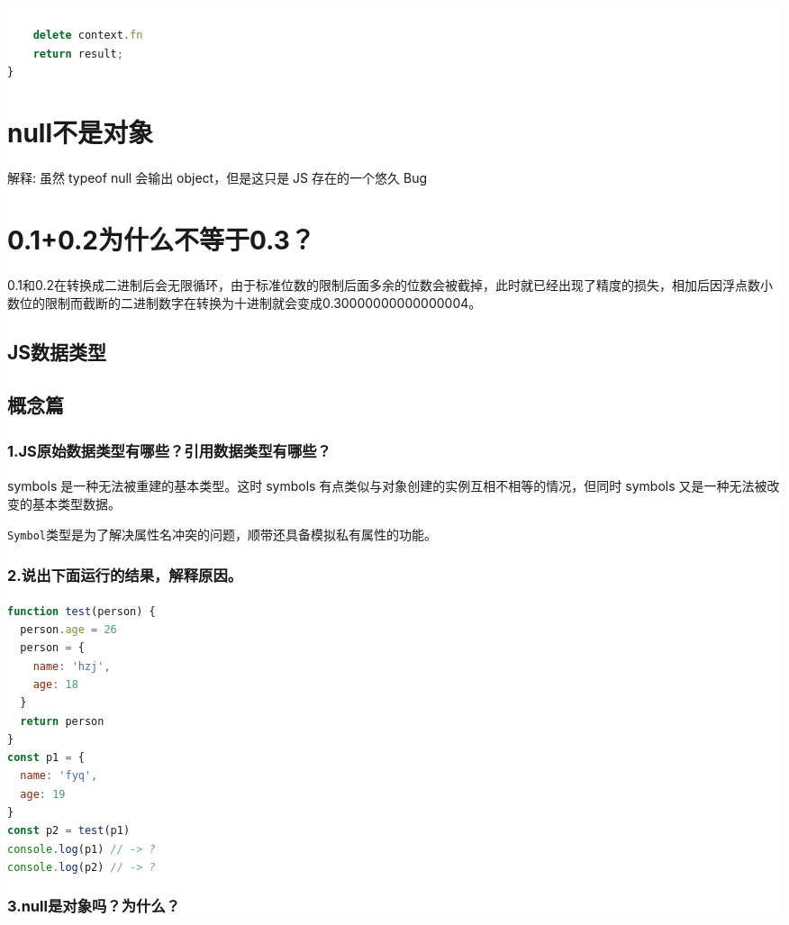 ``` javascript

    delete context.fn
    return result;
}

```

# null不是对象

解释: 虽然 typeof null 会输出 object，但是这只是 JS 存在的一个悠久 Bug

# 0.1+0.2为什么不等于0.3？

0.1和0.2在转换成二进制后会无限循环，由于标准位数的限制后面多余的位数会被截掉，此时就已经出现了精度的损失，相加后因浮点数小数位的限制而截断的二进制数字在转换为十进制就会变成0.30000000000000004。

## JS数据类型

## 概念篇

### 1.JS原始数据类型有哪些？引用数据类型有哪些？

symbols 是一种无法被重建的基本类型。这时 symbols 有点类似与对象创建的实例互相不相等的情况，但同时 symbols 又是一种无法被改变的基本类型数据。

`Symbol`类型是为了解决属性名冲突的问题，顺带还具备模拟私有属性的功能。

### 2.说出下面运行的结果，解释原因。

``` javascript
function test(person) {
  person.age = 26
  person = {
    name: 'hzj',
    age: 18
  }
  return person
}
const p1 = {
  name: 'fyq',
  age: 19
}
const p2 = test(p1)
console.log(p1) // -> ?
console.log(p2) // -> ?

```

### 3.null是对象吗？为什么？
